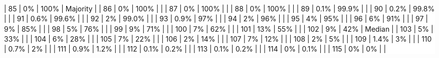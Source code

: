 | 85 | 0% | 100% | Majority |
| 86 | 0% | 100% |  |
| 87 | 0% | 100% |  |
| 88 | 0% | 100% |  |
| 89 | 0.1% | 99.9% |  |
| 90 | 0.2% | 99.8% |  |
| 91 | 0.6% | 99.6% |  |
| 92 | 2% | 99.0% |  |
| 93 | 0.9% | 97% |  |
| 94 | 2% | 96% |  |
| 95 | 4% | 95% |  |
| 96 | 6% | 91% |  |
| 97 | 9% | 85% |  |
| 98 | 5% | 76% |  |
| 99 | 9% | 71% |  |
| 100 | 7% | 62% |  |
| 101 | 13% | 55% |  |
| 102 | 9% | 42% | Median |
| 103 | 5% | 33% |  |
| 104 | 6% | 28% |  |
| 105 | 7% | 22% |  |
| 106 | 2% | 14% |  |
| 107 | 7% | 12% |  |
| 108 | 2% | 5% |  |
| 109 | 1.4% | 3% |  |
| 110 | 0.7% | 2% |  |
| 111 | 0.9% | 1.2% |  |
| 112 | 0.1% | 0.2% |  |
| 113 | 0.1% | 0.2% |  |
| 114 | 0% | 0.1% |  |
| 115 | 0% | 0% |  |
